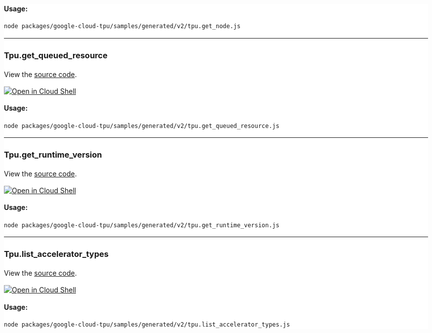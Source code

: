 __Usage:__


`node packages/google-cloud-tpu/samples/generated/v2/tpu.get_node.js`


-----




### Tpu.get_queued_resource

View the [source code](https://github.com/googleapis/google-cloud-node/blob/main/packages/google-cloud-tpu/samples/generated/v2/tpu.get_queued_resource.js).

[![Open in Cloud Shell][shell_img]](https://console.cloud.google.com/cloudshell/open?git_repo=https://github.com/googleapis/google-cloud-node&page=editor&open_in_editor=packages/google-cloud-tpu/samples/generated/v2/tpu.get_queued_resource.js,samples/README.md)

__Usage:__


`node packages/google-cloud-tpu/samples/generated/v2/tpu.get_queued_resource.js`


-----




### Tpu.get_runtime_version

View the [source code](https://github.com/googleapis/google-cloud-node/blob/main/packages/google-cloud-tpu/samples/generated/v2/tpu.get_runtime_version.js).

[![Open in Cloud Shell][shell_img]](https://console.cloud.google.com/cloudshell/open?git_repo=https://github.com/googleapis/google-cloud-node&page=editor&open_in_editor=packages/google-cloud-tpu/samples/generated/v2/tpu.get_runtime_version.js,samples/README.md)

__Usage:__


`node packages/google-cloud-tpu/samples/generated/v2/tpu.get_runtime_version.js`


-----




### Tpu.list_accelerator_types

View the [source code](https://github.com/googleapis/google-cloud-node/blob/main/packages/google-cloud-tpu/samples/generated/v2/tpu.list_accelerator_types.js).

[![Open in Cloud Shell][shell_img]](https://console.cloud.google.com/cloudshell/open?git_repo=https://github.com/googleapis/google-cloud-node&page=editor&open_in_editor=packages/google-cloud-tpu/samples/generated/v2/tpu.list_accelerator_types.js,samples/README.md)

__Usage:__


`node packages/google-cloud-tpu/samples/generated/v2/tpu.list_accelerator_types.js`


[//]: # "This README.md file is auto-generated, all changes to this file will be lost."
[//]: # "To regenerate it, use `python -m synthtool`."
[shell_img]: https://gstatic.com/cloudssh/images/open-btn.png
[shell_link]: https://console.cloud.google.com/cloudshell/open?git_repo=https://github.com/googleapis/google-cloud-node&page=editor&open_in_editor=samples/README.md
[product-docs]: https://cloud.google.com/tpu/